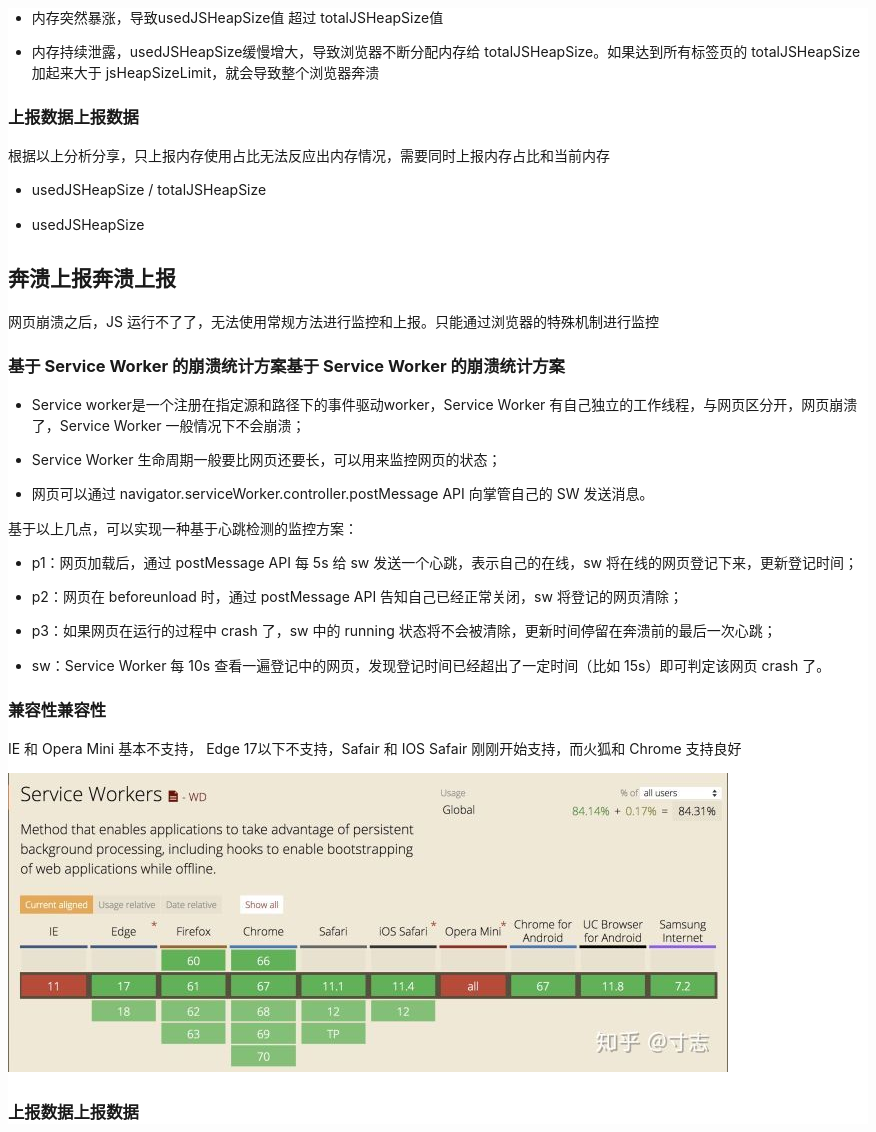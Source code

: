 - 内存突然暴涨，导致usedJSHeapSize值 超过 totalJSHeapSize值
    
- 内存持续泄露，usedJSHeapSize缓慢增大，导致浏览器不断分配内存给 totalJSHeapSize。如果达到所有标签页的 totalJSHeapSize 加起来大于 jsHeapSizeLimit，就会导致整个浏览器奔溃
    

### 上报数据上报数据

根据以上分析分享，只上报内存使用占比无法反应出内存情况，需要同时上报内存占比和当前内存

- usedJSHeapSize / totalJSHeapSize
    
- usedJSHeapSize
    

## 奔溃上报奔溃上报

网页崩溃之后，JS 运行不了了，无法使用常规方法进行监控和上报。只能通过浏览器的特殊机制进行监控

### 基于 Service Worker 的崩溃统计方案基于 Service Worker 的崩溃统计方案

- Service worker是一个注册在指定源和路径下的事件驱动worker，Service Worker 有自己独立的工作线程，与网页区分开，网页崩溃了，Service Worker 一般情况下不会崩溃；
    
- Service Worker 生命周期一般要比网页还要长，可以用来监控网页的状态；
    
- 网页可以通过 navigator.serviceWorker.controller.postMessage API 向掌管自己的 SW 发送消息。
    

基于以上几点，可以实现一种基于心跳检测的监控方案：

- p1：网页加载后，通过 postMessage API 每 5s 给 sw 发送一个心跳，表示自己的在线，sw 将在线的网页登记下来，更新登记时间；
    
- p2：网页在 beforeunload 时，通过 postMessage API 告知自己已经正常关闭，sw 将登记的网页清除；
    
- p3：如果网页在运行的过程中 crash 了，sw 中的 running 状态将不会被清除，更新时间停留在奔溃前的最后一次心跳；
    
- sw：Service Worker 每 10s 查看一遍登记中的网页，发现登记时间已经超出了一定时间（比如 15s）即可判定该网页 crash 了。
    

### 兼容性兼容性

IE 和 Opera Mini 基本不支持， Edge 17以下不支持，Safair 和 IOS Safair 刚刚开始支持，而火狐和 Chrome 支持良好


![](../images/docs/notes/tech-monitor/IMG-20240814130624840.png)
### 上报数据上报数据
